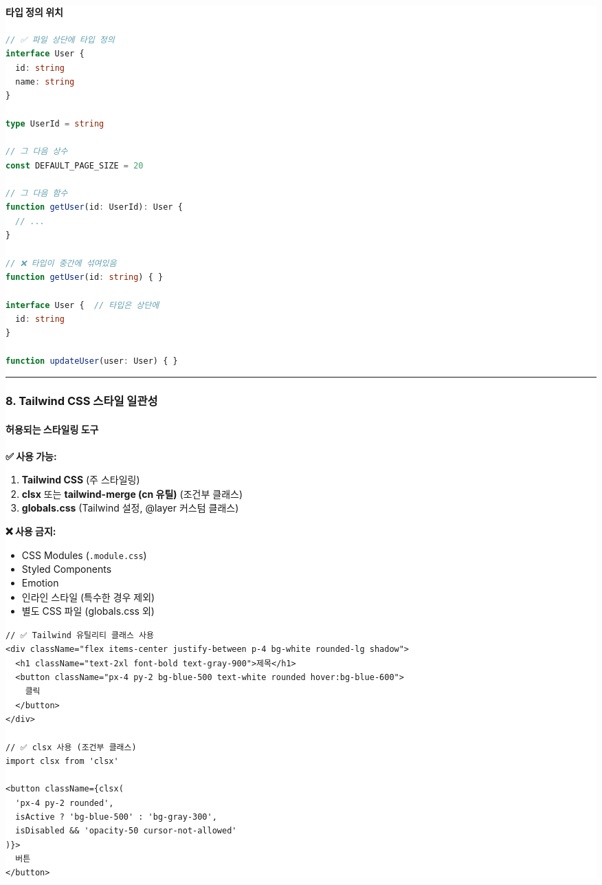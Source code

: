 #### 타입 정의 위치
```typescript
// ✅ 파일 상단에 타입 정의
interface User {
  id: string
  name: string
}

type UserId = string

// 그 다음 상수
const DEFAULT_PAGE_SIZE = 20

// 그 다음 함수
function getUser(id: UserId): User {
  // ...
}

// ❌ 타입이 중간에 섞여있음
function getUser(id: string) { }

interface User {  // 타입은 상단에
  id: string
}

function updateUser(user: User) { }
```

---

### 8. **Tailwind CSS 스타일 일관성**

#### 허용되는 스타일링 도구

**✅ 사용 가능:**
1. **Tailwind CSS** (주 스타일링)
2. **clsx** 또는 **tailwind-merge (cn 유틸)** (조건부 클래스)
3. **globals.css** (Tailwind 설정, @layer 커스텀 클래스)

**❌ 사용 금지:**
- CSS Modules (`.module.css`)
- Styled Components
- Emotion
- 인라인 스타일 (특수한 경우 제외)
- 별도 CSS 파일 (globals.css 외)

```tsx
// ✅ Tailwind 유틸리티 클래스 사용
<div className="flex items-center justify-between p-4 bg-white rounded-lg shadow">
  <h1 className="text-2xl font-bold text-gray-900">제목</h1>
  <button className="px-4 py-2 bg-blue-500 text-white rounded hover:bg-blue-600">
    클릭
  </button>
</div>

// ✅ clsx 사용 (조건부 클래스)
import clsx from 'clsx'

<button className={clsx(
  'px-4 py-2 rounded',
  isActive ? 'bg-blue-500' : 'bg-gray-300',
  isDisabled && 'opacity-50 cursor-not-allowed'
)}>
  버튼
</button>
```